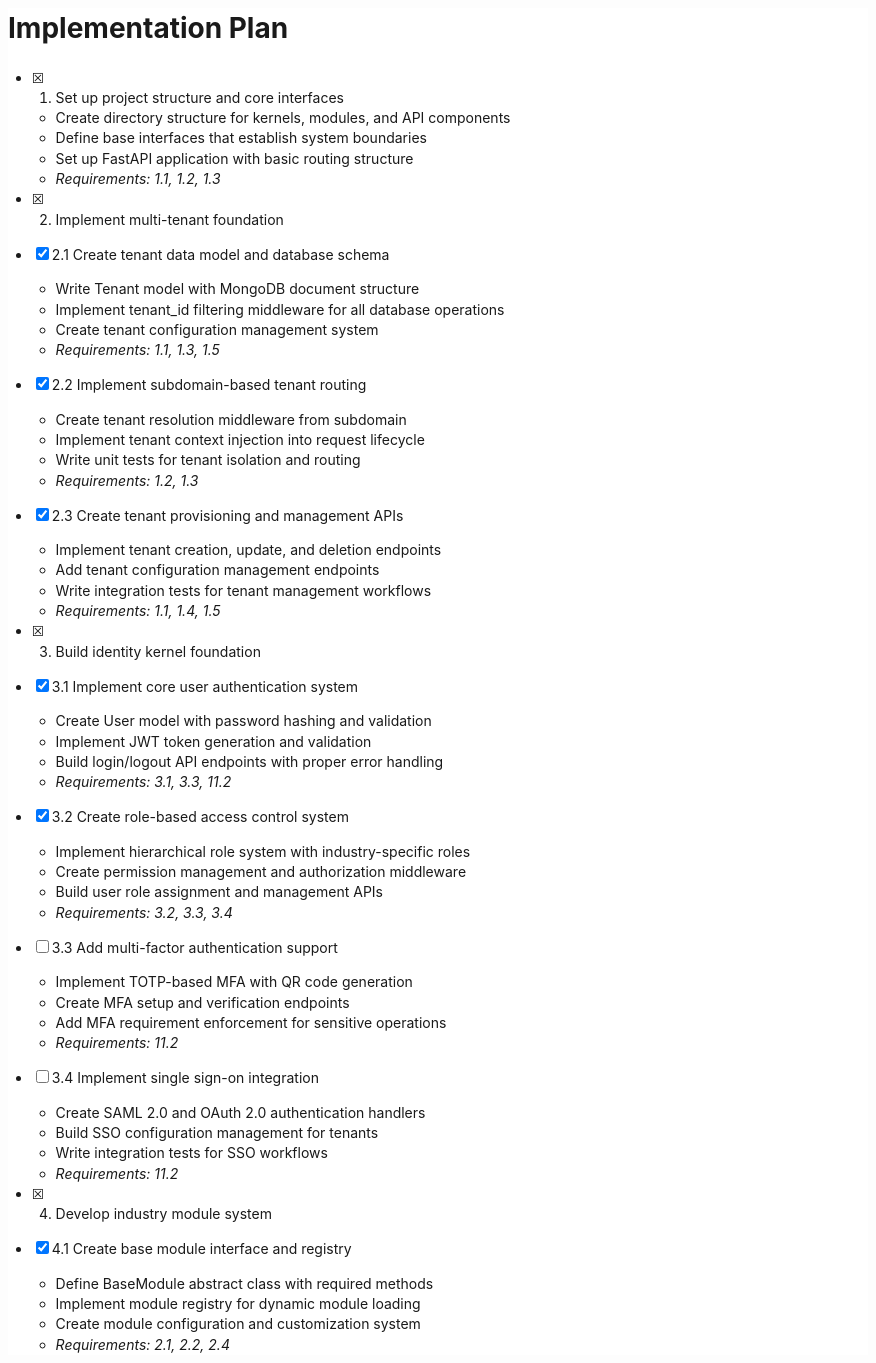 # Implementation Plan

- [x] 1. Set up project structure and core interfaces

  - Create directory structure for kernels, modules, and API components
  - Define base interfaces that establish system boundaries
  - Set up FastAPI application with basic routing structure
  - _Requirements: 1.1, 1.2, 1.3_

- [x] 2. Implement multi-tenant foundation
- [x] 2.1 Create tenant data model and database schema
  - Write Tenant model with MongoDB document structure
  - Implement tenant_id filtering middleware for all database operations
  - Create tenant configuration management system
  - _Requirements: 1.1, 1.3, 1.5_

- [x] 2.2 Implement subdomain-based tenant routing
  - Create tenant resolution middleware from subdomain
  - Implement tenant context injection into request lifecycle
  - Write unit tests for tenant isolation and routing
  - _Requirements: 1.2, 1.3_

- [x] 2.3 Create tenant provisioning and management APIs
  - Implement tenant creation, update, and deletion endpoints
  - Add tenant configuration management endpoints
  - Write integration tests for tenant management workflows
  - _Requirements: 1.1, 1.4, 1.5_

- [x] 3. Build identity kernel foundation
- [x] 3.1 Implement core user authentication system
  - Create User model with password hashing and validation
  - Implement JWT token generation and validation
  - Build login/logout API endpoints with proper error handling
  - _Requirements: 3.1, 3.3, 11.2_

- [x] 3.2 Create role-based access control system
  - Implement hierarchical role system with industry-specific roles
  - Create permission management and authorization middleware
  - Build user role assignment and management APIs
  - _Requirements: 3.2, 3.3, 3.4_

- [ ] 3.3 Add multi-factor authentication support
  - Implement TOTP-based MFA with QR code generation
  - Create MFA setup and verification endpoints
  - Add MFA requirement enforcement for sensitive operations
  - _Requirements: 11.2_

- [ ] 3.4 Implement single sign-on integration
  - Create SAML 2.0 and OAuth 2.0 authentication handlers
  - Build SSO configuration management for tenants
  - Write integration tests for SSO workflows
  - _Requirements: 11.2_

- [x] 4. Develop industry module system
- [x] 4.1 Create base module interface and registry
  - Define BaseModule abstract class with required methods
  - Implement module registry for dynamic module loading
  - Create module configuration and customization system
  - _Requirements: 2.1, 2.2, 2.4_
